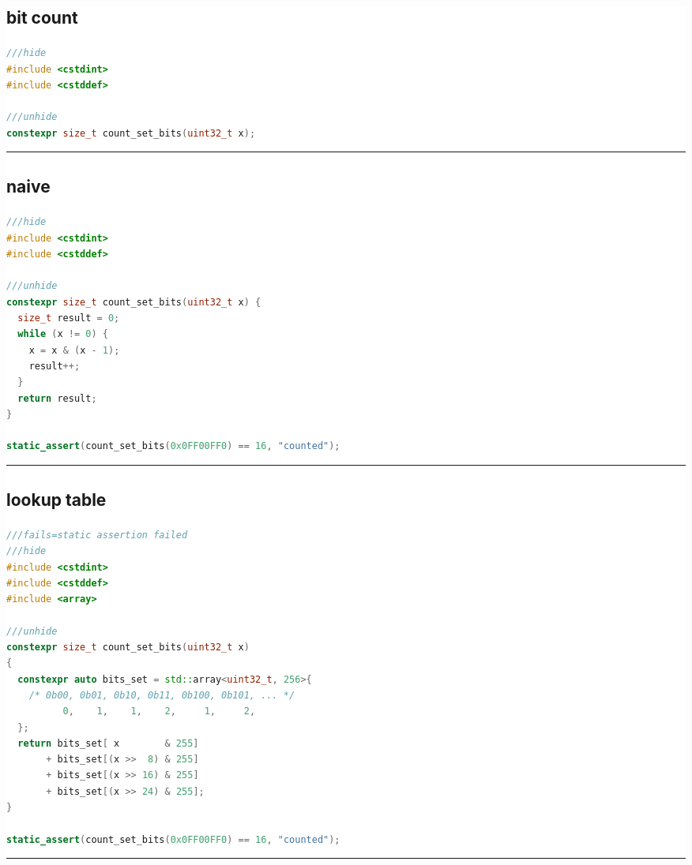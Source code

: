 ## bit count

```cpp
///hide
#include <cstdint>
#include <cstddef>

///unhide
constexpr size_t count_set_bits(uint32_t x);
```

---

## naive

```cpp
///hide
#include <cstdint>
#include <cstddef>

///unhide
constexpr size_t count_set_bits(uint32_t x) {
  size_t result = 0;
  while (x != 0) {
    x = x & (x - 1);
    result++;
  }
  return result;
}

static_assert(count_set_bits(0x0FF00FF0) == 16, "counted");
```

---

## lookup table

```cpp
///fails=static assertion failed
///hide
#include <cstdint>
#include <cstddef>
#include <array>

///unhide
constexpr size_t count_set_bits(uint32_t x)
{
  constexpr auto bits_set = std::array<uint32_t, 256>{
    /* 0b00, 0b01, 0b10, 0b11, 0b100, 0b101, ... */
          0,    1,    1,    2,     1,     2, 
  };
  return bits_set[ x        & 255]
       + bits_set[(x >>  8) & 255]
       + bits_set[(x >> 16) & 255]
       + bits_set[(x >> 24) & 255];
}

static_assert(count_set_bits(0x0FF00FF0) == 16, "counted");
```

---